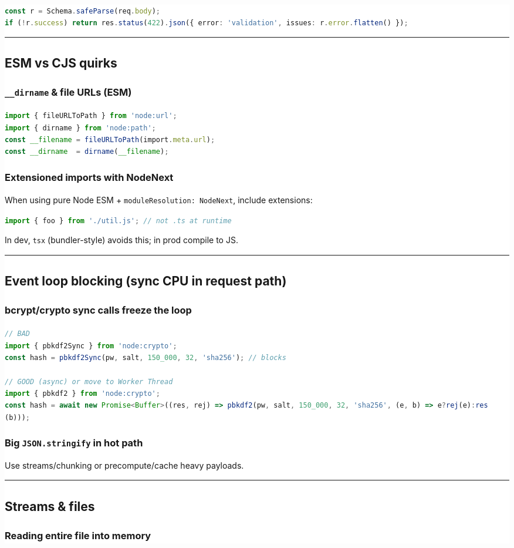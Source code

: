 ```ts
const r = Schema.safeParse(req.body);
if (!r.success) return res.status(422).json({ error: 'validation', issues: r.error.flatten() });
```

------

## ESM vs CJS quirks

### `__dirname` & file URLs (ESM)

```ts
import { fileURLToPath } from 'node:url';
import { dirname } from 'node:path';
const __filename = fileURLToPath(import.meta.url);
const __dirname  = dirname(__filename);
```

### Extensioned imports with NodeNext

When using pure Node ESM + `moduleResolution: NodeNext`, include extensions:

```ts
import { foo } from './util.js'; // not .ts at runtime
```

In dev, `tsx` (bundler-style) avoids this; in prod compile to JS.

------

## Event loop blocking (sync CPU in request path)

### bcrypt/crypto sync calls freeze the loop

```ts
// BAD
import { pbkdf2Sync } from 'node:crypto';
const hash = pbkdf2Sync(pw, salt, 150_000, 32, 'sha256'); // blocks

// GOOD (async) or move to Worker Thread
import { pbkdf2 } from 'node:crypto';
const hash = await new Promise<Buffer>((res, rej) => pbkdf2(pw, salt, 150_000, 32, 'sha256', (e, b) => e?rej(e):res(b)));
```

### Big `JSON.stringify` in hot path

Use streams/chunking or precompute/cache heavy payloads.

------

## Streams & files

### Reading entire file into memory
